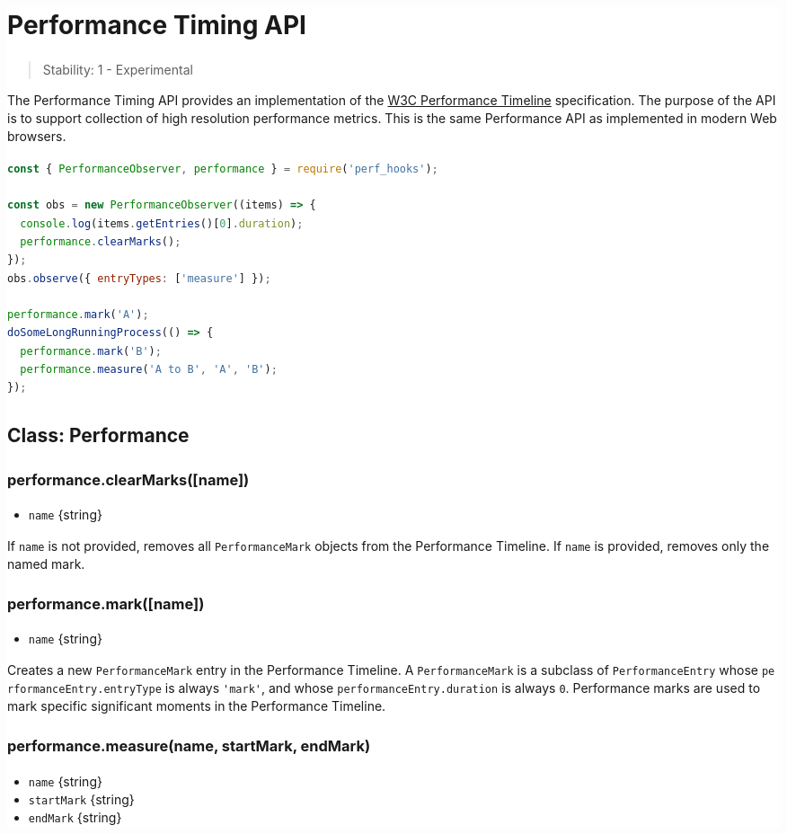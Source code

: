 # Performance Timing API



> Stability: 1 - Experimental

The Performance Timing API provides an implementation of the [W3C Performance Timeline](https://w3c.github.io/performance-timeline/) specification. The purpose of the API is to support collection of high resolution performance metrics. This is the same Performance API as implemented in modern Web browsers.

```js
const { PerformanceObserver, performance } = require('perf_hooks');

const obs = new PerformanceObserver((items) => {
  console.log(items.getEntries()[0].duration);
  performance.clearMarks();
});
obs.observe({ entryTypes: ['measure'] });

performance.mark('A');
doSomeLongRunningProcess(() => {
  performance.mark('B');
  performance.measure('A to B', 'A', 'B');
});
```

## Class: Performance



### performance.clearMarks([name])



* `name` {string}

If `name` is not provided, removes all `PerformanceMark` objects from the Performance Timeline. If `name` is provided, removes only the named mark.

### performance.mark([name])



* `name` {string}

Creates a new `PerformanceMark` entry in the Performance Timeline. A `PerformanceMark` is a subclass of `PerformanceEntry` whose `performanceEntry.entryType` is always `'mark'`, and whose `performanceEntry.duration` is always `0`. Performance marks are used to mark specific significant moments in the Performance Timeline.

### performance.measure(name, startMark, endMark)



* `name` {string}
* `startMark` {string}
* `endMark` {string}
